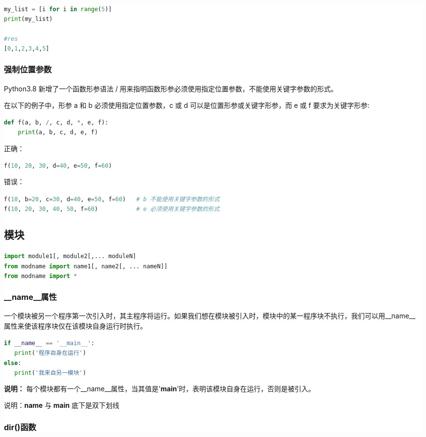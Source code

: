 ```python
my_list = [i for i in range(5)]
print(my_list)

#res
[0,1,2,3,4,5]
```



### 强制位置参数

Python3.8 新增了一个函数形参语法 / 用来指明函数形参必须使用指定位置参数，不能使用关键字参数的形式。

在以下的例子中，形参 a 和 b 必须使用指定位置参数，c 或 d 可以是位置形参或关键字形参，而 e 或 f 要求为关键字形参:

```python
def f(a, b, /, c, d, *, e, f):
    print(a, b, c, d, e, f)
```

正确：

```python
f(10, 20, 30, d=40, e=50, f=60)
```

错误：

```python
f(10, b=20, c=30, d=40, e=50, f=60)   # b 不能使用关键字参数的形式
f(10, 20, 30, 40, 50, f=60)           # e 必须使用关键字参数的形式
```

## 模块

```python
import module1[, module2[,... moduleN]
from modname import name1[, name2[, ... nameN]]
from modname import *
```



### __name__属性

一个模块被另一个程序第一次引入时，其主程序将运行。如果我们想在模块被引入时，模块中的某一程序块不执行，我们可以用__name__属性来使该程序块仅在该模块自身运行时执行。

```python
if __name__ == '__main__':
   print('程序自身在运行')
else:
   print('我来自另一模块')
```

**说明：** 每个模块都有一个__name__属性，当其值是'__main__'时，表明该模块自身在运行，否则是被引入。

说明：**__name__** 与 **__main__** 底下是双下划线

### dir()函数
